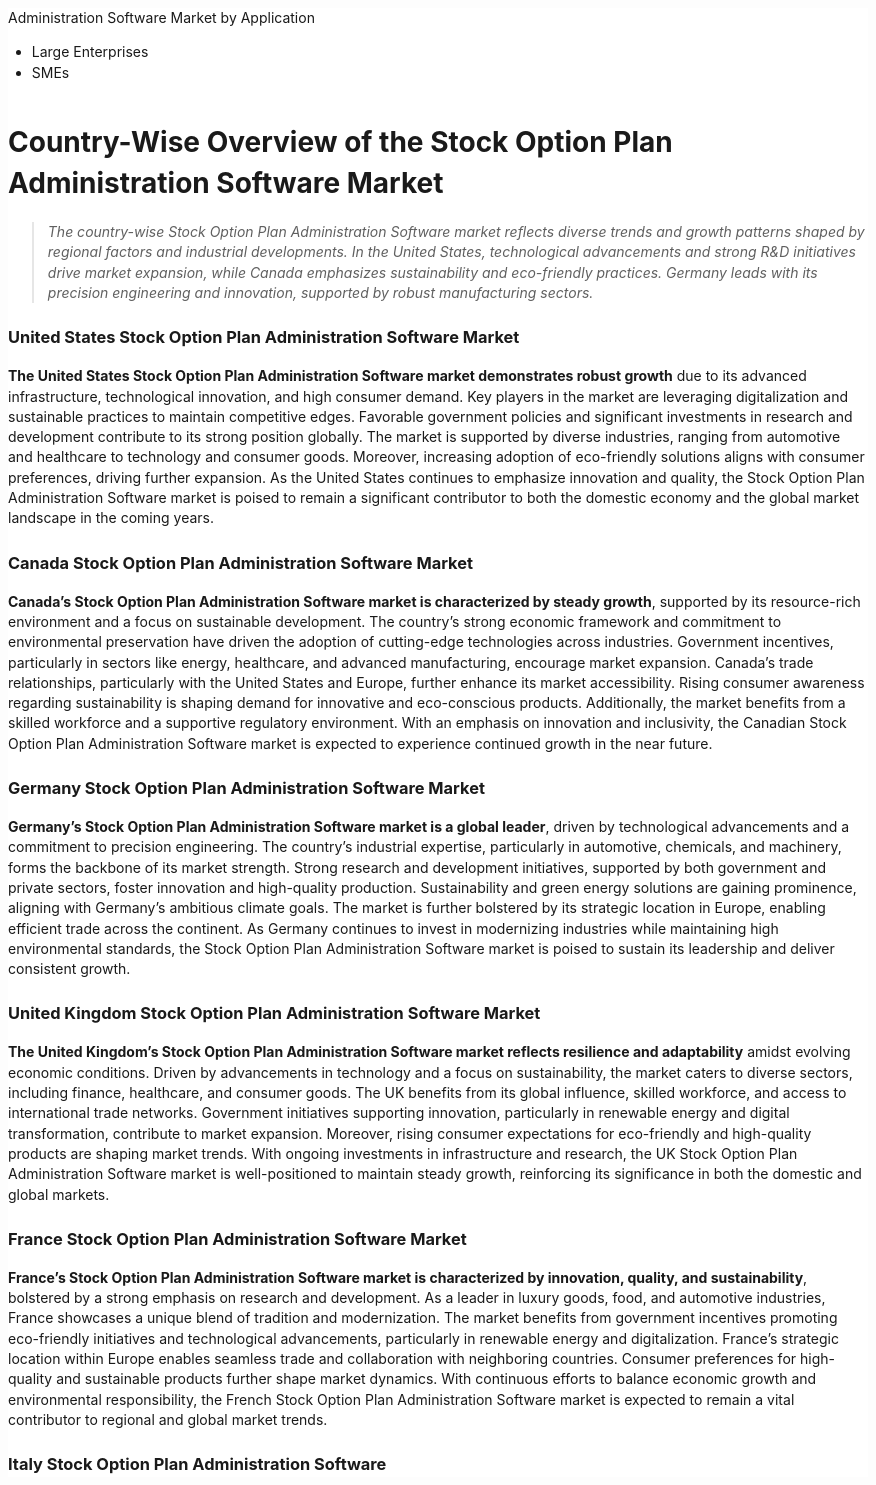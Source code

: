 Administration Software Market by Application</h3><ul><li>Large Enterprises</li><li>SMEs</li></ul><h1><span class="">Country-Wise Overview of the Stock Option Plan Administration Software Market<br /></span></h1><blockquote><p><em><span class="">The country-wise Stock Option Plan Administration Software market reflects diverse trends and growth patterns shaped by regional factors and industrial developments. In the United States, technological advancements and strong R&amp;D initiatives drive market expansion, while Canada emphasizes sustainability and eco-friendly practices. Germany leads with its precision engineering and innovation, supported by robust manufacturing sectors.</span></em></p></blockquote><h3><strong>United States Stock Option Plan Administration Software Market</strong></h3><p><strong>The United States Stock Option Plan Administration Software market demonstrates robust growth</strong> due to its advanced infrastructure, technological innovation, and high consumer demand. Key players in the market are leveraging digitalization and sustainable practices to maintain competitive edges. Favorable government policies and significant investments in research and development contribute to its strong position globally. The market is supported by diverse industries, ranging from automotive and healthcare to technology and consumer goods. Moreover, increasing adoption of eco-friendly solutions aligns with consumer preferences, driving further expansion. As the United States continues to emphasize innovation and quality, the Stock Option Plan Administration Software market is poised to remain a significant contributor to both the domestic economy and the global market landscape in the coming years.</p><h3><strong>Canada Stock Option Plan Administration Software Market</strong></h3><p><strong>Canada&rsquo;s Stock Option Plan Administration Software market is characterized by steady growth</strong>, supported by its resource-rich environment and a focus on sustainable development. The country&rsquo;s strong economic framework and commitment to environmental preservation have driven the adoption of cutting-edge technologies across industries. Government incentives, particularly in sectors like energy, healthcare, and advanced manufacturing, encourage market expansion. Canada&rsquo;s trade relationships, particularly with the United States and Europe, further enhance its market accessibility. Rising consumer awareness regarding sustainability is shaping demand for innovative and eco-conscious products. Additionally, the market benefits from a skilled workforce and a supportive regulatory environment. With an emphasis on innovation and inclusivity, the Canadian Stock Option Plan Administration Software market is expected to experience continued growth in the near future.</p><h3><strong>Germany Stock Option Plan Administration Software Market</strong></h3><p><strong>Germany&rsquo;s Stock Option Plan Administration Software market is a global leader</strong>, driven by technological advancements and a commitment to precision engineering. The country&rsquo;s industrial expertise, particularly in automotive, chemicals, and machinery, forms the backbone of its market strength. Strong research and development initiatives, supported by both government and private sectors, foster innovation and high-quality production. Sustainability and green energy solutions are gaining prominence, aligning with Germany&rsquo;s ambitious climate goals. The market is further bolstered by its strategic location in Europe, enabling efficient trade across the continent. As Germany continues to invest in modernizing industries while maintaining high environmental standards, the Stock Option Plan Administration Software market is poised to sustain its leadership and deliver consistent growth.</p><h3><strong>United Kingdom Stock Option Plan Administration Software Market</strong></h3><p><strong>The United Kingdom&rsquo;s Stock Option Plan Administration Software market reflects resilience and adaptability</strong> amidst evolving economic conditions. Driven by advancements in technology and a focus on sustainability, the market caters to diverse sectors, including finance, healthcare, and consumer goods. The UK benefits from its global influence, skilled workforce, and access to international trade networks. Government initiatives supporting innovation, particularly in renewable energy and digital transformation, contribute to market expansion. Moreover, rising consumer expectations for eco-friendly and high-quality products are shaping market trends. With ongoing investments in infrastructure and research, the UK Stock Option Plan Administration Software market is well-positioned to maintain steady growth, reinforcing its significance in both the domestic and global markets.</p><h3><strong>France Stock Option Plan Administration Software Market</strong></h3><p><strong>France&rsquo;s Stock Option Plan Administration Software market is characterized by innovation, quality, and sustainability</strong>, bolstered by a strong emphasis on research and development. As a leader in luxury goods, food, and automotive industries, France showcases a unique blend of tradition and modernization. The market benefits from government incentives promoting eco-friendly initiatives and technological advancements, particularly in renewable energy and digitalization. France&rsquo;s strategic location within Europe enables seamless trade and collaboration with neighboring countries. Consumer preferences for high-quality and sustainable products further shape market dynamics. With continuous efforts to balance economic growth and environmental responsibility, the French Stock Option Plan Administration Software market is expected to remain a vital contributor to regional and global market trends.</p><h3><strong>Italy Stock Option Plan Administration Software